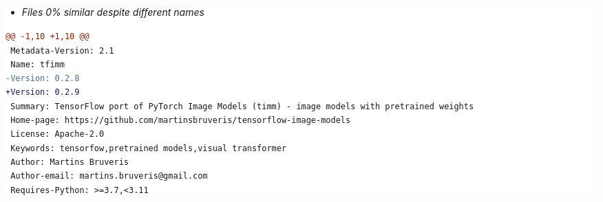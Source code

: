  * *Files 0% similar despite different names*

```diff
@@ -1,10 +1,10 @@
 Metadata-Version: 2.1
 Name: tfimm
-Version: 0.2.8
+Version: 0.2.9
 Summary: TensorFlow port of PyTorch Image Models (timm) - image models with pretrained weights
 Home-page: https://github.com/martinsbruveris/tensorflow-image-models
 License: Apache-2.0
 Keywords: tensorfow,pretrained models,visual transformer
 Author: Martins Bruveris
 Author-email: martins.bruveris@gmail.com
 Requires-Python: >=3.7,<3.11
```

